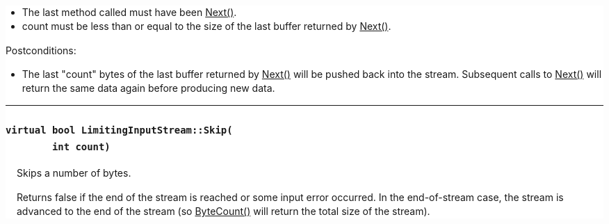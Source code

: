 <ul>
  <li>The last method called must have been <a href='google.protobuf.io.zero_copy_stream_impl_lite#LimitingInputStream.Next'>Next()</a>.</li>
  <li>count must be less than or equal to the size of the last buffer returned by <a href='google.protobuf.io.zero_copy_stream_impl_lite#LimitingInputStream.Next'>Next()</a>.</li>
</ul>
<p>Postconditions:</p>
<ul>
  <li>The last "count" bytes of the last buffer returned by <a href='google.protobuf.io.zero_copy_stream_impl_lite#LimitingInputStream.Next'>Next()</a> will be pushed back into the stream. Subsequent calls to <a href='google.protobuf.io.zero_copy_stream_impl_lite#LimitingInputStream.Next'>Next()</a> will return the same data again before producing new data. </li>
</ul>
</div> <hr><h3 id="LimitingInputStream.Skip.details"><code>virtual bool LimitingInputStream::Skip(<br>&nbsp;&nbsp;&nbsp;&nbsp;&nbsp;&nbsp;&nbsp;&nbsp;int count)</code></h3><div style="margin-left: 16px"><p>Skips a number of bytes. </p><p>Returns false if the end of the stream is reached or some input error occurred. In the end-of-stream case, the stream is advanced to the end of the stream (so <a href='google.protobuf.io.zero_copy_stream_impl_lite#LimitingInputStream.ByteCount'>ByteCount()</a> will return the total size of the stream). </p>
</div>
